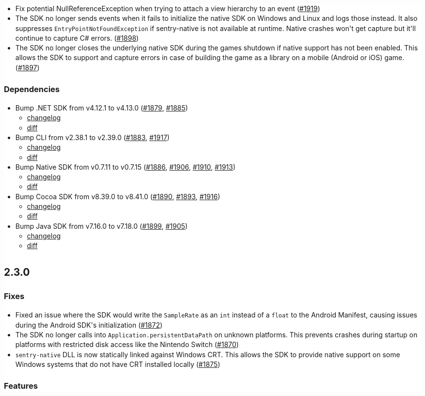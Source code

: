 - Fix potential NullReferenceException when trying to attach a view hierarchy to an event  ([#1919](https://github.com/getsentry/sentry-unity/pull/1919))
- The SDK no longer sends events when it fails to initialize the native SDK on Windows and Linux and logs those instead. It also suppresses `EntryPointNotFoundException` if sentry-native is not available at runtime. Native crashes won't get capture but it'll continue to capture C# errors. ([#1898](https://github.com/getsentry/sentry-unity/pull/1898))
- The SDK no longer closes the underlying native SDK during the games shutdown if native support has not been enabled. This allows the SDK to support and capture errors in case of building the game as a library on a mobile (Android or iOS) game. ([#1897](https://github.com/getsentry/sentry-unity/pull/1897))

### Dependencies

- Bump .NET SDK from v4.12.1 to v4.13.0 ([#1879](https://github.com/getsentry/sentry-unity/pull/1879), [#1885](https://github.com/getsentry/sentry-unity/pull/1885))
  - [changelog](https://github.com/getsentry/sentry-dotnet/blob/main/CHANGELOG.md#4130)
  - [diff](https://github.com/getsentry/sentry-dotnet/compare/4.12.1...4.13.0)
- Bump CLI from v2.38.1 to v2.39.0 ([#1883](https://github.com/getsentry/sentry-unity/pull/1883), [#1917](https://github.com/getsentry/sentry-unity/pull/1917))
  - [changelog](https://github.com/getsentry/sentry-cli/blob/master/CHANGELOG.md#2390)
  - [diff](https://github.com/getsentry/sentry-cli/compare/2.38.1...2.39.0)
- Bump Native SDK from v0.7.11 to v0.7.15 ([#1886](https://github.com/getsentry/sentry-unity/pull/1886), [#1906](https://github.com/getsentry/sentry-unity/pull/1906), [#1910](https://github.com/getsentry/sentry-unity/pull/1910), [#1913](https://github.com/getsentry/sentry-unity/pull/1913))
  - [changelog](https://github.com/getsentry/sentry-native/blob/master/CHANGELOG.md#0715)
  - [diff](https://github.com/getsentry/sentry-native/compare/0.7.11...0.7.15)
- Bump Cocoa SDK from v8.39.0 to v8.41.0 ([#1890](https://github.com/getsentry/sentry-unity/pull/1890), [#1893](https://github.com/getsentry/sentry-unity/pull/1893), [#1916](https://github.com/getsentry/sentry-unity/pull/1916))
  - [changelog](https://github.com/getsentry/sentry-cocoa/blob/main/CHANGELOG.md#8410)
  - [diff](https://github.com/getsentry/sentry-cocoa/compare/8.39.0...8.41.0)
- Bump Java SDK from v7.16.0 to v7.18.0 ([#1899](https://github.com/getsentry/sentry-unity/pull/1899), [#1905](https://github.com/getsentry/sentry-unity/pull/1905))
  - [changelog](https://github.com/getsentry/sentry-java/blob/main/CHANGELOG.md#7180)
  - [diff](https://github.com/getsentry/sentry-java/compare/7.16.0...7.18.0)

## 2.3.0

### Fixes

- Fixed an issue where the SDK would write the `SampleRate` as an `int` instead of a `float` to the Android Manifest, causing issues during the Android SDK's initialization ([#1872](https://github.com/getsentry/sentry-unity/pull/1872))
- The SDK no longer calls into `Application.persistentDataPath` on unknown platforms. This prevents crashes during startup on platforms with restricted disk access like the Nintendo Switch ([#1870](https://github.com/getsentry/sentry-unity/pull/1870))
- `sentry-native` DLL is now statically linked against Windows CRT. This allows the SDK to provide native support on some Windows systems that do not have CRT installed locally ([#1875](https://github.com/getsentry/sentry-unity/pull/1875))

### Features
